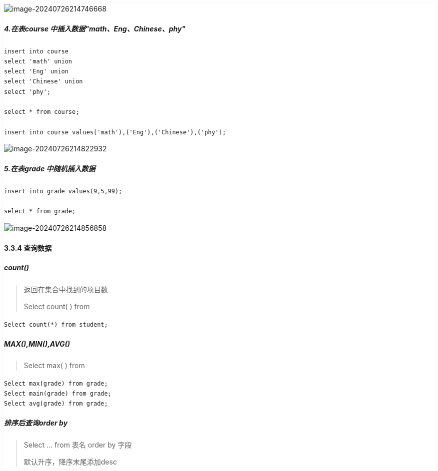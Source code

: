![image-20240726214746668](https://image.201068.xyz/assets/MSSQL/image-20240726214746668.png)

##### 4.在表course 中插入数据"math、Eng、Chinese、phy"

```mssql
insert into course
select 'math' union
select 'Eng' union
select 'Chinese' union
select 'phy';

select * from course;

insert into course values('math'),('Eng'),('Chinese'),('phy');
```

![image-20240726214822932](https://image.201068.xyz/assets/MSSQL/image-20240726214822932.png)

##### 5.在表grade 中随机插入数据

```mssql
insert into grade values(9,5,99);

select * from grade;
```

![image-20240726214856858](https://image.201068.xyz/assets/MSSQL/image-20240726214856858.png)

#### 3.3.4 查询数据

##### count()

> 返回在集合中找到的项目数
>
> Select count( ) from
>

```
Select count(*) from student;
```



##### MAX(),MIN(),AVG()

> Select max( ) from

```
Select max(grade) from grade;
Select main(grade) from grade;
Select avg(grade) from grade;
```



##### 排序后查询order by

> Select ... from 表名 order by 字段
>
> 默认升序，降序末尾添加desc
>
